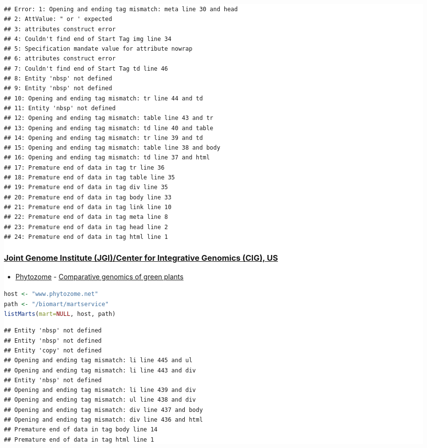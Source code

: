 ```
## Error: 1: Opening and ending tag mismatch: meta line 30 and head
## 2: AttValue: " or ' expected
## 3: attributes construct error
## 4: Couldn't find end of Start Tag img line 34
## 5: Specification mandate value for attribute nowrap
## 6: attributes construct error
## 7: Couldn't find end of Start Tag td line 46
## 8: Entity 'nbsp' not defined
## 9: Entity 'nbsp' not defined
## 10: Opening and ending tag mismatch: tr line 44 and td
## 11: Entity 'nbsp' not defined
## 12: Opening and ending tag mismatch: table line 43 and tr
## 13: Opening and ending tag mismatch: td line 40 and table
## 14: Opening and ending tag mismatch: tr line 39 and td
## 15: Opening and ending tag mismatch: table line 38 and body
## 16: Opening and ending tag mismatch: td line 37 and html
## 17: Premature end of data in tag tr line 36
## 18: Premature end of data in tag table line 35
## 19: Premature end of data in tag div line 35
## 20: Premature end of data in tag body line 33
## 21: Premature end of data in tag link line 10
## 22: Premature end of data in tag meta line 8
## 23: Premature end of data in tag head line 2
## 24: Premature end of data in tag html line 1
```

### [Joint Genome Institute (JGI)/Center for Integrative Genomics (CIG), US](http://www.jgi.doe.gov/)

- [Phytozome](http://www.phytozome.net/biomart/martview) - [Comparative genomics of green plants](http://www.phytozome.net/)


```r
host <- "www.phytozome.net"
path <- "/biomart/martservice"
listMarts(mart=NULL, host, path)
```

```
## Entity 'nbsp' not defined
## Entity 'nbsp' not defined
## Entity 'copy' not defined
## Opening and ending tag mismatch: li line 445 and ul
## Opening and ending tag mismatch: li line 443 and div
## Entity 'nbsp' not defined
## Opening and ending tag mismatch: li line 439 and div
## Opening and ending tag mismatch: ul line 438 and div
## Opening and ending tag mismatch: div line 437 and body
## Opening and ending tag mismatch: div line 436 and html
## Premature end of data in tag body line 14
## Premature end of data in tag html line 1
```
